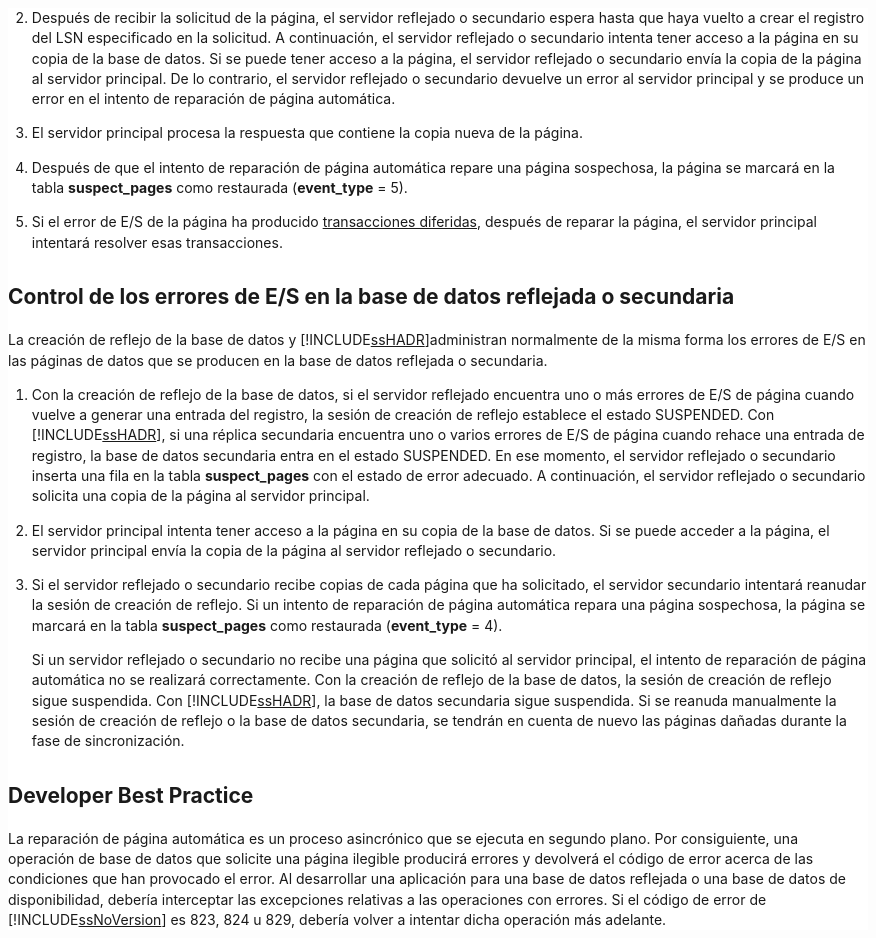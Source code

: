 2.  Después de recibir la solicitud de la página, el servidor reflejado o secundario espera hasta que haya vuelto a crear el registro del LSN especificado en la solicitud. A continuación, el servidor reflejado o secundario intenta tener acceso a la página en su copia de la base de datos. Si se puede tener acceso a la página, el servidor reflejado o secundario envía la copia de la página al servidor principal. De lo contrario, el servidor reflejado o secundario devuelve un error al servidor principal y se produce un error en el intento de reparación de página automática.  
  
3.  El servidor principal procesa la respuesta que contiene la copia nueva de la página.  
  
4.  Después de que el intento de reparación de página automática repare una página sospechosa, la página se marcará en la tabla **suspect_pages** como restaurada (**event_type** = 5).  
  
5.  Si el error de E/S de la página ha producido [transacciones diferidas](../../relational-databases/backup-restore/deferred-transactions-sql-server.md), después de reparar la página, el servidor principal intentará resolver esas transacciones.  
  
 
##  <a name="SecondaryIOErrors"></a> Control de los errores de E/S en la base de datos reflejada o secundaria  
 La creación de reflejo de la base de datos y [!INCLUDE[ssHADR](../../includes/sshadr-md.md)]administran normalmente de la misma forma los errores de E/S en las páginas de datos que se producen en la base de datos reflejada o secundaria.  
  
1.  Con la creación de reflejo de la base de datos, si el servidor reflejado encuentra uno o más errores de E/S de página cuando vuelve a generar una entrada del registro, la sesión de creación de reflejo establece el estado SUSPENDED. Con [!INCLUDE[ssHADR](../../includes/sshadr-md.md)], si una réplica secundaria encuentra uno o varios errores de E/S de página cuando rehace una entrada de registro, la base de datos secundaria entra en el estado SUSPENDED. En ese momento, el servidor reflejado o secundario inserta una fila en la tabla **suspect_pages** con el estado de error adecuado. A continuación, el servidor reflejado o secundario solicita una copia de la página al servidor principal.  
  
2.  El servidor principal intenta tener acceso a la página en su copia de la base de datos. Si se puede acceder a la página, el servidor principal envía la copia de la página al servidor reflejado o secundario.  
  
3.  Si el servidor reflejado o secundario recibe copias de cada página que ha solicitado, el servidor secundario intentará reanudar la sesión de creación de reflejo. Si un intento de reparación de página automática repara una página sospechosa, la página se marcará en la tabla **suspect_pages** como restaurada (**event_type** = 4).  
  
     Si un servidor reflejado o secundario no recibe una página que solicitó al servidor principal, el intento de reparación de página automática no se realizará correctamente. Con la creación de reflejo de la base de datos, la sesión de creación de reflejo sigue suspendida. Con [!INCLUDE[ssHADR](../../includes/sshadr-md.md)], la base de datos secundaria sigue suspendida. Si se reanuda manualmente la sesión de creación de reflejo o la base de datos secundaria, se tendrán en cuenta de nuevo las páginas dañadas durante la fase de sincronización.  
  
 
##  <a name="DevBP"></a> Developer Best Practice  
 La reparación de página automática es un proceso asincrónico que se ejecuta en segundo plano. Por consiguiente, una operación de base de datos que solicite una página ilegible producirá errores y devolverá el código de error acerca de las condiciones que han provocado el error. Al desarrollar una aplicación para una base de datos reflejada o una base de datos de disponibilidad, debería interceptar las excepciones relativas a las operaciones con errores. Si el código de error de [!INCLUDE[ssNoVersion](../../includes/ssnoversion-md.md)] es 823, 824 u 829, debería volver a intentar dicha operación más adelante.  
  